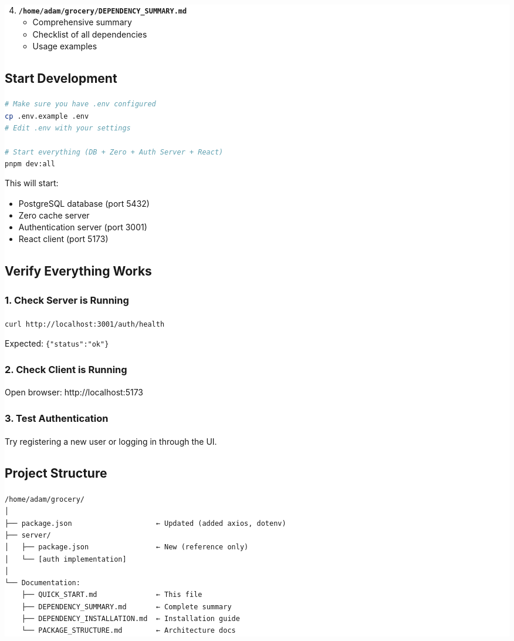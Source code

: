 4. **`/home/adam/grocery/DEPENDENCY_SUMMARY.md`**
   - Comprehensive summary
   - Checklist of all dependencies
   - Usage examples

## Start Development

```bash
# Make sure you have .env configured
cp .env.example .env
# Edit .env with your settings

# Start everything (DB + Zero + Auth Server + React)
pnpm dev:all
```

This will start:
- PostgreSQL database (port 5432)
- Zero cache server
- Authentication server (port 3001)
- React client (port 5173)

## Verify Everything Works

### 1. Check Server is Running
```bash
curl http://localhost:3001/auth/health
```

Expected: `{"status":"ok"}`

### 2. Check Client is Running
Open browser: http://localhost:5173

### 3. Test Authentication
Try registering a new user or logging in through the UI.

## Project Structure

```
/home/adam/grocery/
│
├── package.json                    ← Updated (added axios, dotenv)
├── server/
│   ├── package.json                ← New (reference only)
│   └── [auth implementation]
│
└── Documentation:
    ├── QUICK_START.md              ← This file
    ├── DEPENDENCY_SUMMARY.md       ← Complete summary
    ├── DEPENDENCY_INSTALLATION.md  ← Installation guide
    └── PACKAGE_STRUCTURE.md        ← Architecture docs
```
